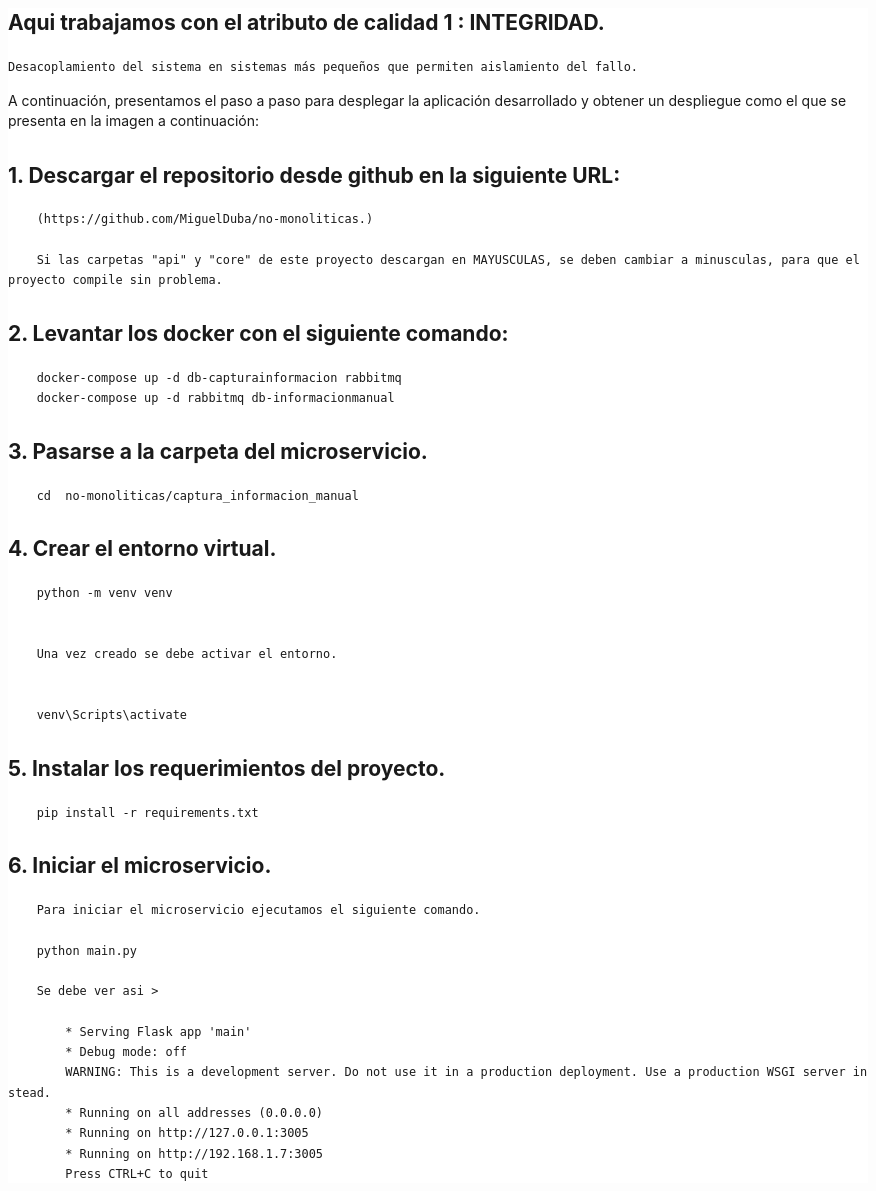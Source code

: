 ## Aqui trabajamos con el atributo de calidad 1 : INTEGRIDAD.
 
    Desacoplamiento del sistema en sistemas más pequeños que permiten aislamiento del fallo.
 
A continuación, presentamos el paso a paso para desplegar la aplicación desarrollado y obtener un despliegue como el que se presenta en la imagen a continuación:
 
## 1. Descargar el repositorio desde github en la siguiente URL:
        (https://github.com/MiguelDuba/no-monoliticas.)

        Si las carpetas "api" y "core" de este proyecto descargan en MAYUSCULAS, se deben cambiar a minusculas, para que el proyecto compile sin problema.
 
## 2. Levantar los docker con el siguiente comando:
       
        docker-compose up -d db-capturainformacion rabbitmq
        docker-compose up -d rabbitmq db-informacionmanual
       
## 3. Pasarse a la carpeta del microservicio.
       
        cd  no-monoliticas/captura_informacion_manual
       
## 4. Crear el entorno virtual.
       
       
        python -m venv venv
       
       
        Una vez creado se debe activar el entorno.
 
       
        venv\Scripts\activate
       
 
## 5. Instalar los requerimientos del proyecto.
       
        pip install -r requirements.txt
       
 
## 6. Iniciar el microservicio.
 
        Para iniciar el microservicio ejecutamos el siguiente comando.
 
        python main.py
 
        Se debe ver asi >
 
            * Serving Flask app 'main'
            * Debug mode: off
            WARNING: This is a development server. Do not use it in a production deployment. Use a production WSGI server instead.
            * Running on all addresses (0.0.0.0)
            * Running on http://127.0.0.1:3005
            * Running on http://192.168.1.7:3005
            Press CTRL+C to quit
 